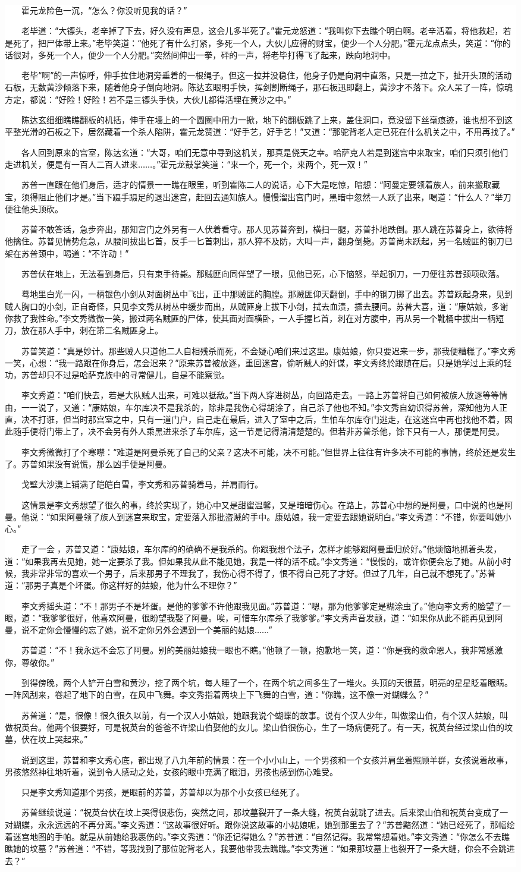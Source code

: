 　　霍元龙险色一沉，“怎么？你没听见我的话？”

　　老毕道：“大镖头，老辛掉了下去，好久没有声息，这会儿多半死了。”霍元龙怒道：“我叫你下去瞧个明白啊。老辛活着，将他救起，若是死了，把尸体带上来。”老毕笑道：“他死了有什么打紧，多死一个人，大伙儿应得的财宝，便少一个人分肥。”霍元龙点点头，笑道：“你的话很对，多死一个人，便少一个人分肥。”突然间伸出一拳，砰的一声，将老毕打得飞了起来，跌向地洞中。

　　老毕“啊”的一声惊呼，伸手拉住地洞旁垂着的一根绳子。但这一拉并没稳住，他身子仍是向洞中直落，只是一拉之下，扯开头顶的活动石板，无数黄沙倾落下来，随着他身子倒向地洞。陈达玄眼明手快，挥剑割断绳子，那石板迅即翻上，黄沙才不落下。众人呆了一阵，惊魂方定，都说：“好险！好险！若不是三镖头手快，大伙儿都得活埋在黄沙之中。”

　　陈达玄细细瞧瞧翻板的机括，伸手在墙上的一个圆圈中用力一掀，地下的翻板跳了上来，盖住洞口，竟没留下丝毫痕迹，谁也想不到这平整光滑的石板之下，居然藏着一个杀人陷阱，霍元龙赞道：“好手艺，好手艺！”又道：“那驼背老人定已死在什么机关之中，不用再找了。”

　　各人回到原来的宫室，陈达玄道：“大哥，咱们无意中寻到这机关，那真是侥天之幸。哈萨克人若是到迷宫中来取宝，咱们只须引他们走进机关，便是有一百人二百人进来……。”霍元龙鼓掌笑道：“来一个，死一个，来两个，死一双！”

　　苏普一直跟在他们身后，适才的情景一一瞧在眼里，听到霍陈二人的说话，心下大是吃惊，暗想：“阿曼定要领着族人，前来搬取藏宝，须得阻止他们才是。”当下蹑手蹑足的退出迷宫，赶回去通知族人。慢慢溜出宫门时，黑暗中忽然一人跃了出来，喝道：“什么人？”举刀便往他头顶砍。

　　苏普不敢答话，急步奔出，那知宫门之外另有一人伏着看守。那人见苏普奔到，横扫一腿，苏普扑地跌倒。那人跳在苏普身上，欲待将他擒住。苏普见情势危急，从腰间拔出匕首，反手一匕首刺出，那人猝不及防，大叫一声，翻身倒毙。苏普尚未跃起，另一名贼匪的钢刀已架在苏普颈中，喝道：“不许动！”

　　苏普伏在地上，无法看到身后，只有束手待毙。那贼匪向同伴望了一眼，见他已死，心下恼怒，举起钢刀，一刀便往苏普颈项砍落。

　　蓦地里白光一闪，一柄银色小剑从对面树丛中飞出，正中那贼匪的胸膛。那贼匪仰天翻倒，手中的钢刀掷了出去。苏普跃起身来，见到贼人胸口的小剑，正自奇怪，只见李文秀从树丛中缓步而出，从贼匪身上拔下小剑，拭去血渍，插去腰间。苏普大喜，道：“康姑娘，多谢你救了我性命。”李文秀微微一笑，搬过两名贼匪的尸体，使其面对面横卧，一人手握匕首，刺在对方腹中，再从另一个靴桶中拔出一柄短刀，放在那人手中，刺在第二名贼匪身上。

　　苏普笑道：“真是妙计。那些贼人只道他二人自相残杀而死，不会疑心咱们来过这里。康姑娘，你只要迟来一步，那我便糟糕了。”李文秀一笑，心想：“我一路跟在你身后，怎会迟来？”原来苏普被放逐，重回迷宫，偷听贼人的奸谋，李文秀终於跟随在后。只是她学过上乘的轻功，苏普却只不过是哈萨克族中的寻常健儿，自是不能察觉。

　　李文秀道：“咱们快去，若是大队贼人出来，可难以抵敌。”当下两人穿进树丛，向回路走去。一路上苏普将自己如何被族人放逐等等情由，一一说了，又道：“康姑娘，车尔库决不是我杀的，除非是我伤心得胡涂了，自己杀了他也不知。”李文秀自幼识得苏普，深知他为人正直，决不打诳，但当时那宫室之中，只有一道门户，自己走在最后，进入了室中之后，生怕车尔库夺门逃走，在这迷宫中再也找他不着，因此随手便将门带上了，决不会另有外人乘黑进来杀了车尔库，这一节是记得清清楚楚的。但若非苏普杀他，馀下只有一人，那便是阿曼。

　　李文秀微微打了个寒噤：“难道是阿曼杀死了自己的父亲？这决不可能，决不可能。”但世界上往往有许多决不可能的事情，终於还是发生了。苏普如果没有说慌，那么凶手便是阿曼。

　　戈壁大沙漠上铺满了皑皑白雪，李文秀和苏普骑着马，并肩而行。

　　这情景是李文秀想望了很久的事，终於实现了，她心中又是甜蜜温馨，又是暗暗伤心。在路上，苏普心中想的是阿曼，口中说的也是阿曼。他说：“如果阿曼领了族人到迷宫来取宝，定要落入那批盗贼的手中。康姑娘，我一定要去跟她说明白。”李文秀道：“不错，你要叫她小心。”

　　走了一会 ，苏普又道：“康姑娘，车尔库的的确确不是我杀的。你跟我想个法子，怎样才能够跟阿曼重归於好。”他烦恼地抓着头发，道：“如果我再去见她，她一定要杀了我。但如果我从此不能见她，我是一样的活不成。”李文秀道：“慢慢的，或许你便会忘了她。从前小时候，我非常非常的喜欢一个男子，后来那男子不理我了，我伤心得不得了，恨不得自己死了才好。但过了几年，自己就不想死了。”苏普道：“那男子真是个坏蛋。你这样好的姑娘，他为什么不理你？”

　　李文秀摇头道：“不！那男子不是坏蛋。是他的爹爹不许他跟我见面。”苏普道：“嗯，那为他爹爹定是糊涂虫了。”他向李文秀的脸望了一眼，道：“我爹爹很好，他喜欢阿曼，很盼望我娶了阿曼。唉，可惜车尔库杀了我爹爹。”李文秀声音发颤，道：“如果你从此不能再见到阿曼，说不定你会慢慢的忘了她，说不定你另外会遇到一个美丽的姑娘……”

　　苏普道：“不！我永远不会忘了阿曼。别的美丽姑娘我一眼也不瞧。”他顿了一顿，抱歉地一笑，道：“你是我的救命恩人，我非常感激你，尊敬你。”

　　到得傍晚，两个人铲开白雪和黄沙，挖了两个坑，每人睡了一个，在两个坑之间多生了一堆火。头顶的天很蓝，明亮的星星眨着眼睛。一阵风刮来，卷起了地下的白雪，在风中飞舞。李文秀指着两块上下飞舞的白雪，道：“你瞧，这不像一对蝴蝶么？”

　　苏普道：“是，很像！很久很久以前，有一个汉人小姑娘，她跟我说个蝴蝶的故事。说有个汉人少年，叫做梁山伯，有个汉人姑娘，叫做祝英台。他两个很要好，可是祝英台的爸爸不许梁山伯娶他的女儿。梁山伯很伤心，生了一场病便死了。有一天，祝英台经过梁山伯的坟墓，伏在坟上哭起来。”

　　说到这里，苏普和李文秀心底，都出现了八九年前的情景：在一个小小山上，一个男孩和一个女孩并肩坐着照顾羊群，女孩说着故事，男孩悠然神往地听着，说到令人感动之处，女孩的眼中充满了眼泪，男孩也感到伤心难受。

　　只是李文秀知道那个男孩，是眼前的苏普，苏普却以为那个小女孩已经死了。

　　苏普继续说道：“祝英台伏在坟上哭得很悲伤，突然之间，那坟墓裂开了一条大缝，祝英台就跳了进去。后来梁山伯和祝英台变成了一对蝴蝶，永永远远的不再分离。”李文秀道：“这故事很好听。跟你说这故事的小姑娘呢，她到那里去了？”苏普黯然道：“她已经死了，那幅绘着迷宫地图的手帕。就是从前她给我裹伤的。”李文秀道：“你还记得她么？”苏普道：“自然记得。我常常想着她。”李文秀道：“你怎么不去瞧瞧她的坟墓？”苏普道：“不错，等我找到了那位驼背老人，我要他带我去瞧瞧。”李文秀道：“如果那坟墓上也裂开了一条大缝，你会不会跳进去？”
